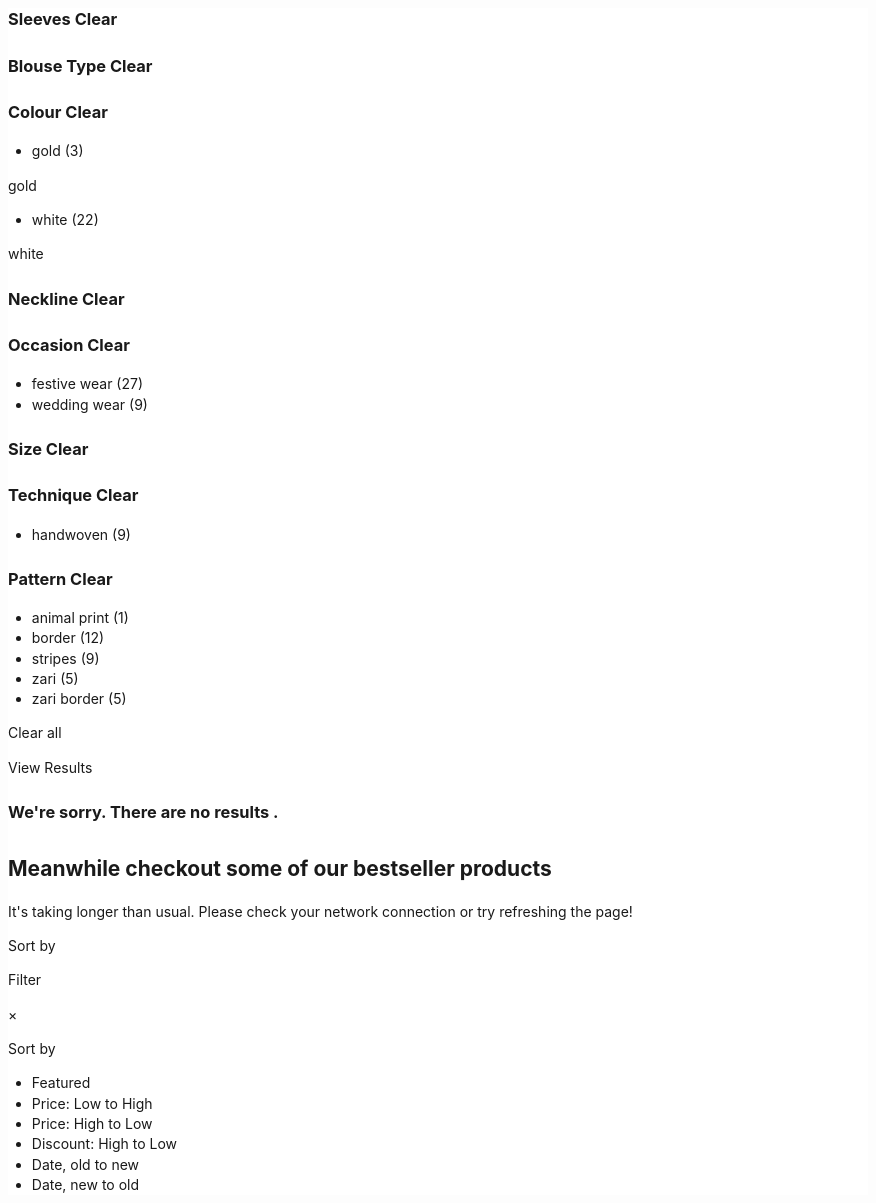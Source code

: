### Sleeves Clear

### Blouse Type Clear

### Colour Clear

- gold (3)

gold
- white (22)

white

### Neckline Clear

### Occasion Clear

- festive wear (27)
- wedding wear (9)

### Size Clear

### Technique Clear

- handwoven (9)

### Pattern Clear

- animal print (1)
- border (12)
- stripes (9)
- zari (5)
- zari border (5)

Clear all

View Results

### We're sorry. There are no results .

## Meanwhile checkout some of our bestseller products

It's taking longer than usual. Please check your network connection or try refreshing the page!

Sort by

Filter

×

Sort by

- Featured
- Price: Low to High
- Price: High to Low
- Discount: High to Low
- Date, old to new
- Date, new to old
